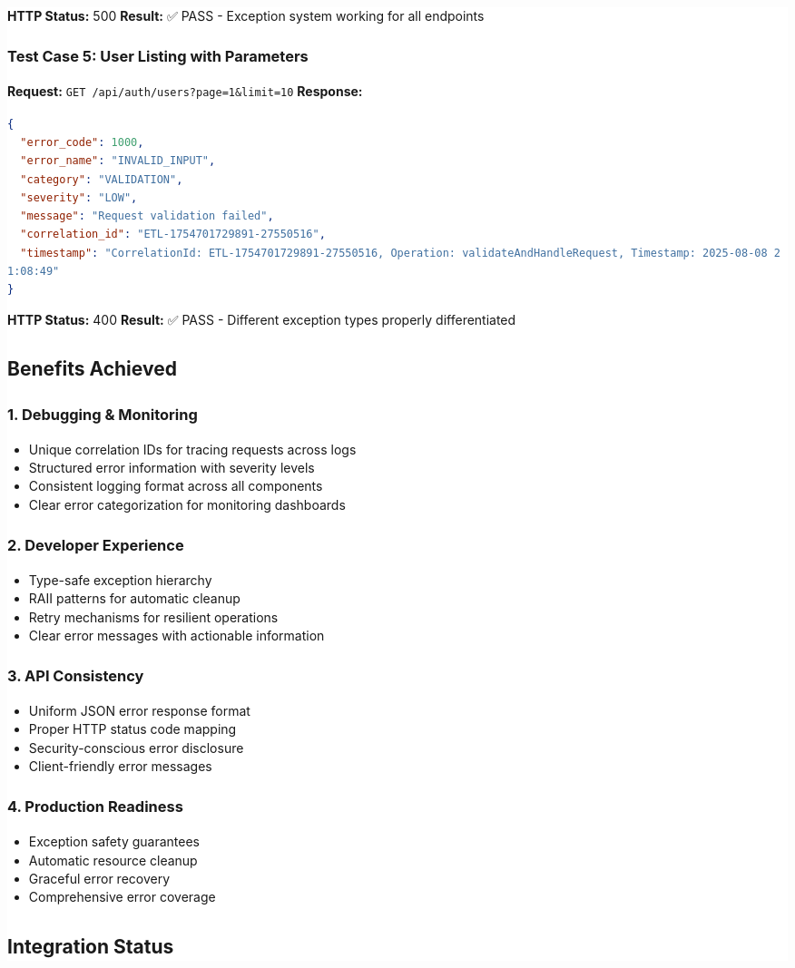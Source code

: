 **HTTP Status:** 500
**Result:** ✅ PASS - Exception system working for all endpoints

### Test Case 5: User Listing with Parameters  
**Request:** `GET /api/auth/users?page=1&limit=10`
**Response:**
```json
{
  "error_code": 1000,
  "error_name": "INVALID_INPUT",
  "category": "VALIDATION",
  "severity": "LOW", 
  "message": "Request validation failed",
  "correlation_id": "ETL-1754701729891-27550516",
  "timestamp": "CorrelationId: ETL-1754701729891-27550516, Operation: validateAndHandleRequest, Timestamp: 2025-08-08 21:08:49"
}
```
**HTTP Status:** 400
**Result:** ✅ PASS - Different exception types properly differentiated

## Benefits Achieved

### 1. **Debugging & Monitoring**
- Unique correlation IDs for tracing requests across logs
- Structured error information with severity levels
- Consistent logging format across all components
- Clear error categorization for monitoring dashboards

### 2. **Developer Experience**
- Type-safe exception hierarchy
- RAII patterns for automatic cleanup
- Retry mechanisms for resilient operations  
- Clear error messages with actionable information

### 3. **API Consistency**
- Uniform JSON error response format
- Proper HTTP status code mapping
- Security-conscious error disclosure
- Client-friendly error messages

### 4. **Production Readiness**
- Exception safety guarantees
- Automatic resource cleanup
- Graceful error recovery
- Comprehensive error coverage

## Integration Status
